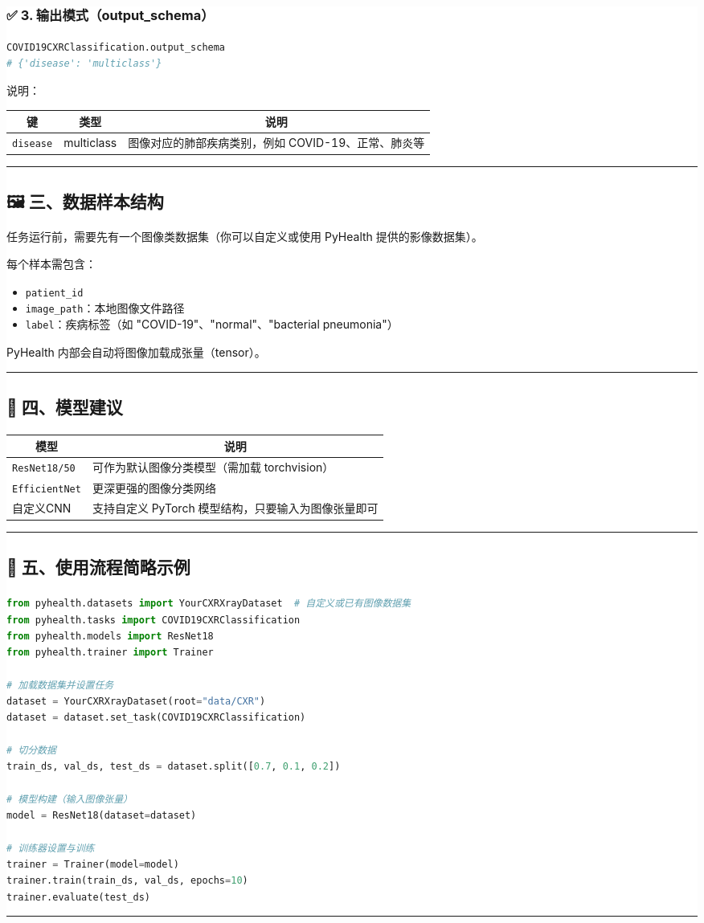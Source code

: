 
### ✅ 3. 输出模式（output\_schema）

```python
COVID19CXRClassification.output_schema
# {'disease': 'multiclass'}
```

说明：

| 键         | 类型         | 说明                             |
| --------- | ---------- | ------------------------------ |
| `disease` | multiclass | 图像对应的肺部疾病类别，例如 COVID-19、正常、肺炎等 |

---

## 🖼️ 三、数据样本结构

任务运行前，需要先有一个图像类数据集（你可以自定义或使用 PyHealth 提供的影像数据集）。

每个样本需包含：

* `patient_id`
* `image_path`：本地图像文件路径
* `label`：疾病标签（如 "COVID-19"、"normal"、"bacterial pneumonia"）

PyHealth 内部会自动将图像加载成张量（tensor）。

---

## 🧠 四、模型建议

| 模型             | 说明                             |
| -------------- | ------------------------------ |
| `ResNet18/50`  | 可作为默认图像分类模型（需加载 torchvision）   |
| `EfficientNet` | 更深更强的图像分类网络                    |
| 自定义CNN         | 支持自定义 PyTorch 模型结构，只要输入为图像张量即可 |

---

## 🧪 五、使用流程简略示例

```python
from pyhealth.datasets import YourCXRXrayDataset  # 自定义或已有图像数据集
from pyhealth.tasks import COVID19CXRClassification
from pyhealth.models import ResNet18
from pyhealth.trainer import Trainer

# 加载数据集并设置任务
dataset = YourCXRXrayDataset(root="data/CXR")
dataset = dataset.set_task(COVID19CXRClassification)

# 切分数据
train_ds, val_ds, test_ds = dataset.split([0.7, 0.1, 0.2])

# 模型构建（输入图像张量）
model = ResNet18(dataset=dataset)

# 训练器设置与训练
trainer = Trainer(model=model)
trainer.train(train_ds, val_ds, epochs=10)
trainer.evaluate(test_ds)
```

---